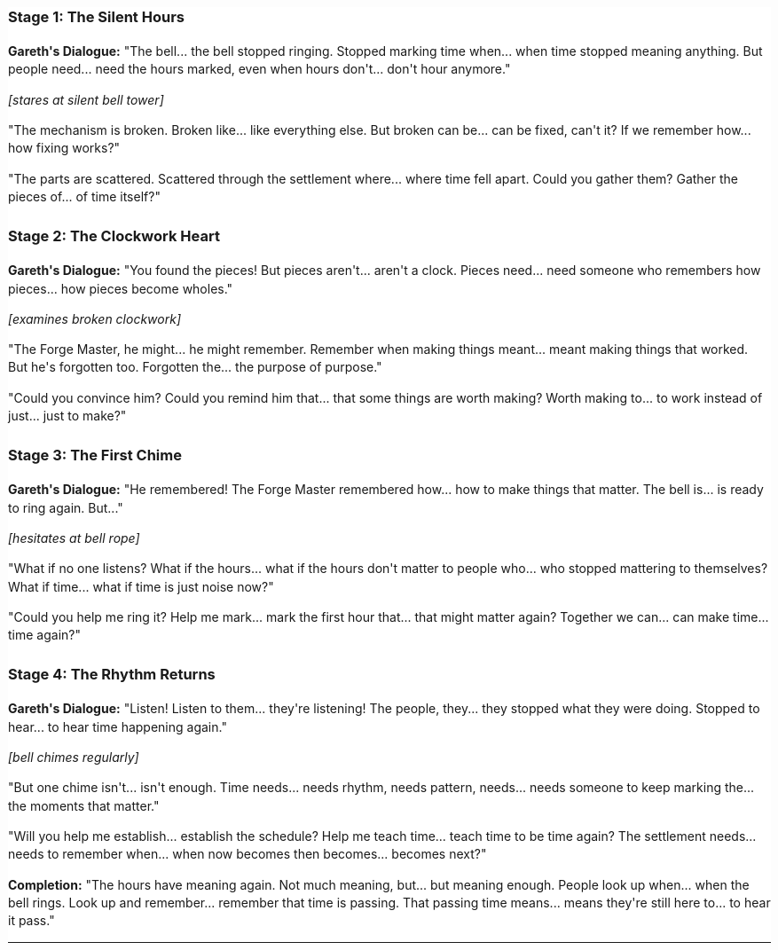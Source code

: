 ### Stage 1: The Silent Hours
**Gareth's Dialogue:**
"The bell... the bell stopped ringing. Stopped marking time when... when time stopped meaning anything. But people need... need the hours marked, even when hours don't... don't hour anymore."

*[stares at silent bell tower]*

"The mechanism is broken. Broken like... like everything else. But broken can be... can be fixed, can't it? If we remember how... how fixing works?"

"The parts are scattered. Scattered through the settlement where... where time fell apart. Could you gather them? Gather the pieces of... of time itself?"

### Stage 2: The Clockwork Heart
**Gareth's Dialogue:**
"You found the pieces! But pieces aren't... aren't a clock. Pieces need... need someone who remembers how pieces... how pieces become wholes."

*[examines broken clockwork]*

"The Forge Master, he might... he might remember. Remember when making things meant... meant making things that worked. But he's forgotten too. Forgotten the... the purpose of purpose."

"Could you convince him? Could you remind him that... that some things are worth making? Worth making to... to work instead of just... just to make?"

### Stage 3: The First Chime
**Gareth's Dialogue:**
"He remembered! The Forge Master remembered how... how to make things that matter. The bell is... is ready to ring again. But..."

*[hesitates at bell rope]*

"What if no one listens? What if the hours... what if the hours don't matter to people who... who stopped mattering to themselves? What if time... what if time is just noise now?"

"Could you help me ring it? Help me mark... mark the first hour that... that might matter again? Together we can... can make time... time again?"

### Stage 4: The Rhythm Returns
**Gareth's Dialogue:**
"Listen! Listen to them... they're listening! The people, they... they stopped what they were doing. Stopped to hear... to hear time happening again."

*[bell chimes regularly]*

"But one chime isn't... isn't enough. Time needs... needs rhythm, needs pattern, needs... needs someone to keep marking the... the moments that matter."

"Will you help me establish... establish the schedule? Help me teach time... teach time to be time again? The settlement needs... needs to remember when... when now becomes then becomes... becomes next?"

**Completion:**
"The hours have meaning again. Not much meaning, but... but meaning enough. People look up when... when the bell rings. Look up and remember... remember that time is passing. That passing time means... means they're still here to... to hear it pass."

---